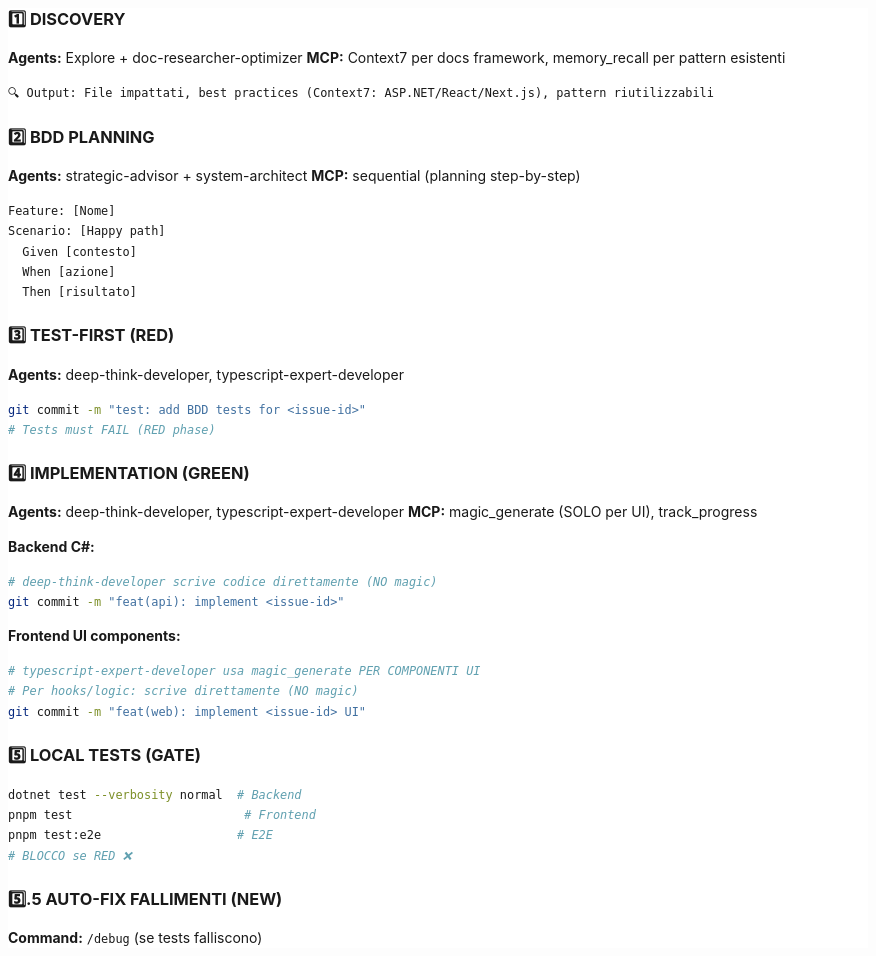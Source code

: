 ### 1️⃣ DISCOVERY
**Agents:** Explore + doc-researcher-optimizer
**MCP:** Context7 per docs framework, memory_recall per pattern esistenti

```
🔍 Output: File impattati, best practices (Context7: ASP.NET/React/Next.js), pattern riutilizzabili
```

### 2️⃣ BDD PLANNING
**Agents:** strategic-advisor + system-architect
**MCP:** sequential (planning step-by-step)

```gherkin
Feature: [Nome]
Scenario: [Happy path]
  Given [contesto]
  When [azione]
  Then [risultato]
```

### 3️⃣ TEST-FIRST (RED)
**Agents:** deep-think-developer, typescript-expert-developer

```bash
git commit -m "test: add BDD tests for <issue-id>"
# Tests must FAIL (RED phase)
```

### 4️⃣ IMPLEMENTATION (GREEN)
**Agents:** deep-think-developer, typescript-expert-developer
**MCP:** magic_generate (SOLO per UI), track_progress

**Backend C#:**
```bash
# deep-think-developer scrive codice direttamente (NO magic)
git commit -m "feat(api): implement <issue-id>"
```

**Frontend UI components:**
```bash
# typescript-expert-developer usa magic_generate PER COMPONENTI UI
# Per hooks/logic: scrive direttamente (NO magic)
git commit -m "feat(web): implement <issue-id> UI"
```

### 5️⃣ LOCAL TESTS (GATE)
```bash
dotnet test --verbosity normal  # Backend
pnpm test                        # Frontend
pnpm test:e2e                   # E2E
# BLOCCO se RED ❌
```

### 5️⃣.5 AUTO-FIX FALLIMENTI (NEW)
**Command:** `/debug` (se tests falliscono)
